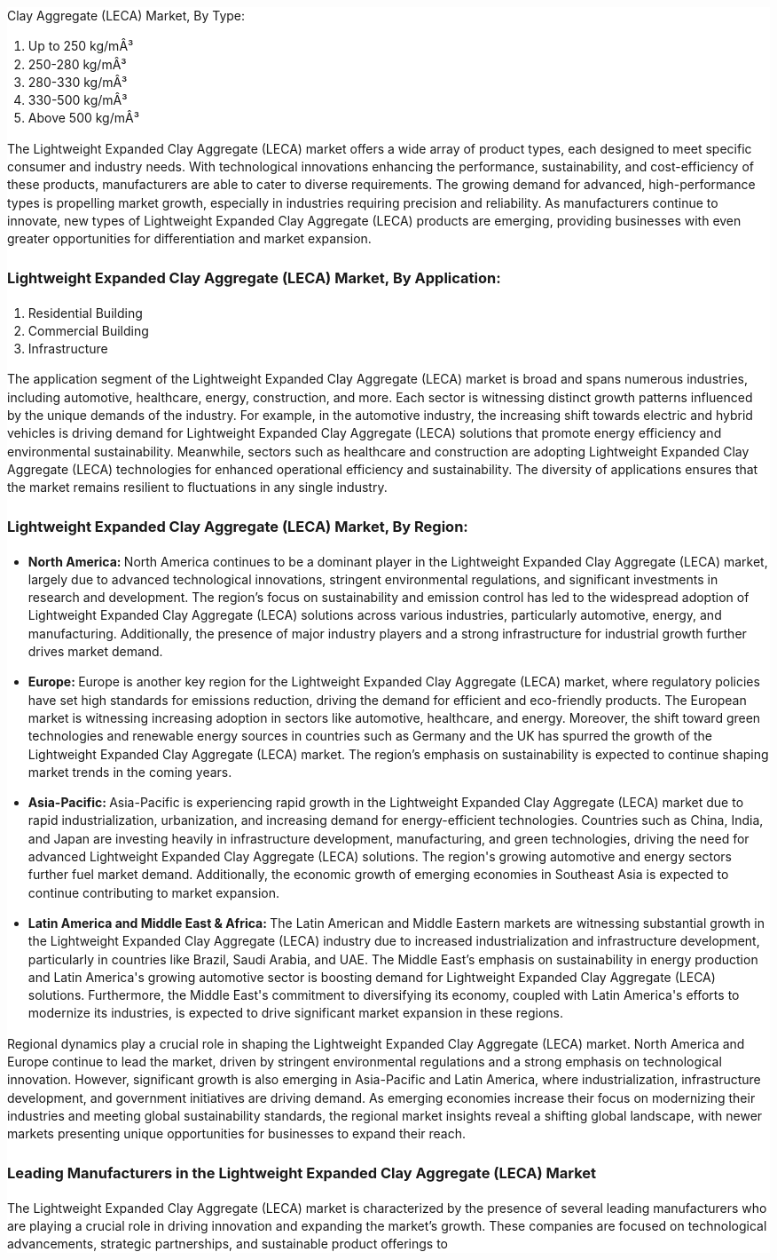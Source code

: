 Clay Aggregate (LECA)  Market, By Type:<br /></strong></h3><ol><li>Up to 250 kg/mÂ³<li> 250-280 kg/mÂ³<li> 280-330 kg/mÂ³<li> 330-500 kg/mÂ³<li> Above 500 kg/mÂ³</li></ol><p>The Lightweight Expanded Clay Aggregate (LECA)  market offers a wide array of product types, each designed to meet specific consumer and industry needs. With technological innovations enhancing the performance, sustainability, and cost-efficiency of these products, manufacturers are able to cater to diverse requirements. The growing demand for advanced, high-performance types is propelling market growth, especially in industries requiring precision and reliability. As manufacturers continue to innovate, new types of Lightweight Expanded Clay Aggregate (LECA)  products are emerging, providing businesses with even greater opportunities for differentiation and market expansion.</p><h3>Lightweight Expanded Clay Aggregate (LECA)  Market,&nbsp;By Application:</h3><ol><li>Residential Building<li> Commercial Building<li> Infrastructure</li></ol><p>The application segment of the Lightweight Expanded Clay Aggregate (LECA)  market is broad and spans numerous industries, including automotive, healthcare, energy, construction, and more. Each sector is witnessing distinct growth patterns influenced by the unique demands of the industry. For example, in the automotive industry, the increasing shift towards electric and hybrid vehicles is driving demand for Lightweight Expanded Clay Aggregate (LECA)  solutions that promote energy efficiency and environmental sustainability. Meanwhile, sectors such as healthcare and construction are adopting Lightweight Expanded Clay Aggregate (LECA)  technologies for enhanced operational efficiency and sustainability. The diversity of applications ensures that the market remains resilient to fluctuations in any single industry.</p><h3>Lightweight Expanded Clay Aggregate (LECA)  Market, By Region:</h3><ul><li><p><strong>North America:&nbsp;</strong>North America continues to be a dominant player in the Lightweight Expanded Clay Aggregate (LECA)  market, largely due to advanced technological innovations, stringent environmental regulations, and significant investments in research and development. The region&rsquo;s focus on sustainability and emission control has led to the widespread adoption of Lightweight Expanded Clay Aggregate (LECA)  solutions across various industries, particularly automotive, energy, and manufacturing. Additionally, the presence of major industry players and a strong infrastructure for industrial growth further drives market demand.</p></li><li><p><strong><strong>Europe:&nbsp;</strong></strong>Europe is another key region for the Lightweight Expanded Clay Aggregate (LECA)  market, where regulatory policies have set high standards for emissions reduction, driving the demand for efficient and eco-friendly products. The European market is witnessing increasing adoption in sectors like automotive, healthcare, and energy. Moreover, the shift toward green technologies and renewable energy sources in countries such as Germany and the UK has spurred the growth of the Lightweight Expanded Clay Aggregate (LECA)  market. The region&rsquo;s emphasis on sustainability is expected to continue shaping market trends in the coming years.</p></li><li><p><strong><strong>Asia-Pacific:&nbsp;</strong></strong>Asia-Pacific is experiencing rapid growth in the Lightweight Expanded Clay Aggregate (LECA)  market due to rapid industrialization, urbanization, and increasing demand for energy-efficient technologies. Countries such as China, India, and Japan are investing heavily in infrastructure development, manufacturing, and green technologies, driving the need for advanced Lightweight Expanded Clay Aggregate (LECA)  solutions. The region's growing automotive and energy sectors further fuel market demand. Additionally, the economic growth of emerging economies in Southeast Asia is expected to continue contributing to market expansion.</p></li><li><p><strong><strong>Latin America and Middle East &amp; Africa:&nbsp;</strong></strong>The Latin American and Middle Eastern markets are witnessing substantial growth in the Lightweight Expanded Clay Aggregate (LECA)  industry due to increased industrialization and infrastructure development, particularly in countries like Brazil, Saudi Arabia, and UAE. The Middle East&rsquo;s emphasis on sustainability in energy production and Latin America's growing automotive sector is boosting demand for Lightweight Expanded Clay Aggregate (LECA)  solutions. Furthermore, the Middle East's commitment to diversifying its economy, coupled with Latin America's efforts to modernize its industries, is expected to drive significant market expansion in these regions.</p></li></ul><p>Regional dynamics play a crucial role in shaping the Lightweight Expanded Clay Aggregate (LECA)  market. North America and Europe continue to lead the market, driven by stringent environmental regulations and a strong emphasis on technological innovation. However, significant growth is also emerging in Asia-Pacific and Latin America, where industrialization, infrastructure development, and government initiatives are driving demand. As emerging economies increase their focus on modernizing their industries and meeting global sustainability standards, the regional market insights reveal a shifting global landscape, with newer markets presenting unique opportunities for businesses to expand their reach.</p><h3><strong>Leading Manufacturers in the Lightweight Expanded Clay Aggregate (LECA)  Market</strong></h3><p>The Lightweight Expanded Clay Aggregate (LECA)  market is characterized by the presence of several leading manufacturers who are playing a crucial role in driving innovation and expanding the market&rsquo;s growth. These companies are focused on technological advancements, strategic partnerships, and sustainable product offerings to